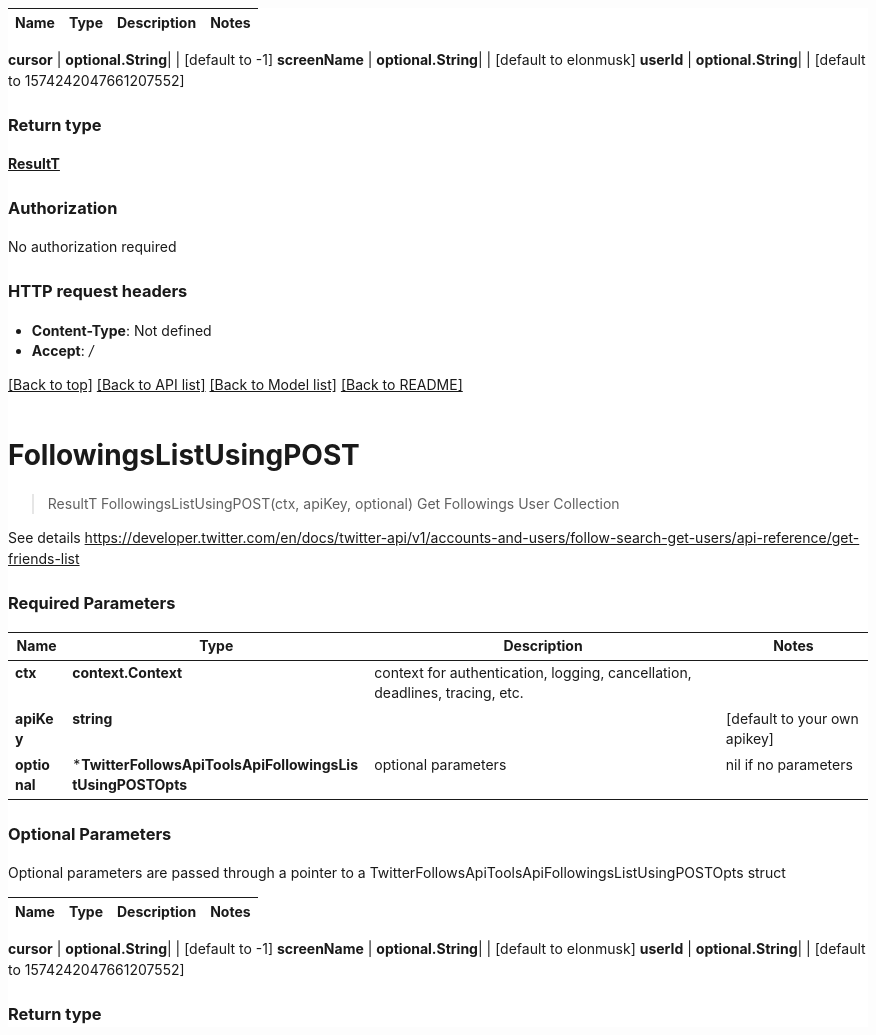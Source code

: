 Name | Type | Description  | Notes
------------- | ------------- | ------------- | -------------

 **cursor** | **optional.String**|  | [default to -1]
 **screenName** | **optional.String**|  | [default to elonmusk]
 **userId** | **optional.String**|  | [default to 1574242047661207552]

### Return type

[**ResultT**](ResultT.md)

### Authorization

No authorization required

### HTTP request headers

 - **Content-Type**: Not defined
 - **Accept**: */*

[[Back to top]](#) [[Back to API list]](../README.md#documentation-for-api-endpoints) [[Back to Model list]](../README.md#documentation-for-models) [[Back to README]](../README.md)

# **FollowingsListUsingPOST**
> ResultT FollowingsListUsingPOST(ctx, apiKey, optional)
Get Followings User Collection

See details https://developer.twitter.com/en/docs/twitter-api/v1/accounts-and-users/follow-search-get-users/api-reference/get-friends-list

### Required Parameters

Name | Type | Description  | Notes
------------- | ------------- | ------------- | -------------
 **ctx** | **context.Context** | context for authentication, logging, cancellation, deadlines, tracing, etc.
  **apiKey** | **string**|  | [default to your own apikey]
 **optional** | ***TwitterFollowsApiToolsApiFollowingsListUsingPOSTOpts** | optional parameters | nil if no parameters

### Optional Parameters
Optional parameters are passed through a pointer to a TwitterFollowsApiToolsApiFollowingsListUsingPOSTOpts struct

Name | Type | Description  | Notes
------------- | ------------- | ------------- | -------------

 **cursor** | **optional.String**|  | [default to -1]
 **screenName** | **optional.String**|  | [default to elonmusk]
 **userId** | **optional.String**|  | [default to 1574242047661207552]

### Return type
